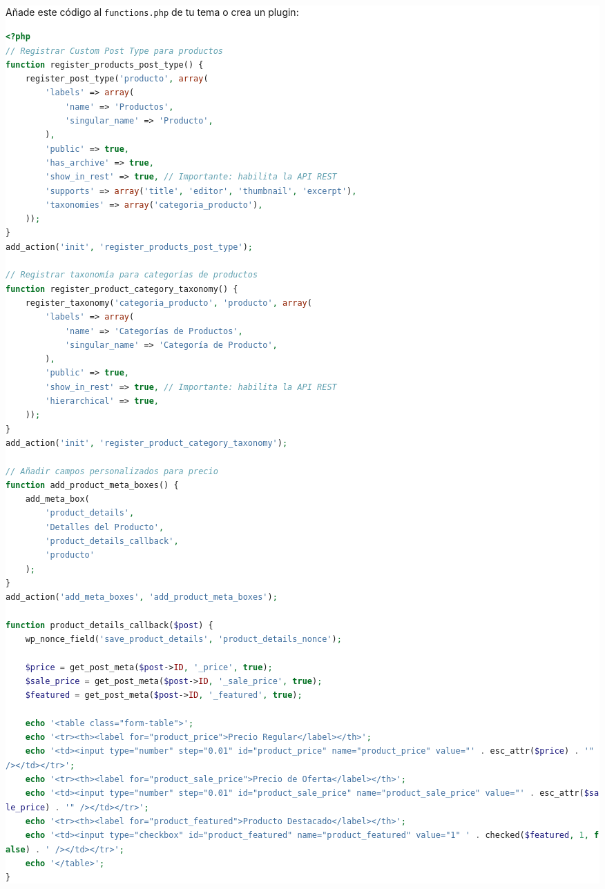 Añade este código al `functions.php` de tu tema o crea un plugin:

```php
<?php
// Registrar Custom Post Type para productos
function register_products_post_type() {
    register_post_type('producto', array(
        'labels' => array(
            'name' => 'Productos',
            'singular_name' => 'Producto',
        ),
        'public' => true,
        'has_archive' => true,
        'show_in_rest' => true, // Importante: habilita la API REST
        'supports' => array('title', 'editor', 'thumbnail', 'excerpt'),
        'taxonomies' => array('categoria_producto'),
    ));
}
add_action('init', 'register_products_post_type');

// Registrar taxonomía para categorías de productos
function register_product_category_taxonomy() {
    register_taxonomy('categoria_producto', 'producto', array(
        'labels' => array(
            'name' => 'Categorías de Productos',
            'singular_name' => 'Categoría de Producto',
        ),
        'public' => true,
        'show_in_rest' => true, // Importante: habilita la API REST
        'hierarchical' => true,
    ));
}
add_action('init', 'register_product_category_taxonomy');

// Añadir campos personalizados para precio
function add_product_meta_boxes() {
    add_meta_box(
        'product_details',
        'Detalles del Producto',
        'product_details_callback',
        'producto'
    );
}
add_action('add_meta_boxes', 'add_product_meta_boxes');

function product_details_callback($post) {
    wp_nonce_field('save_product_details', 'product_details_nonce');

    $price = get_post_meta($post->ID, '_price', true);
    $sale_price = get_post_meta($post->ID, '_sale_price', true);
    $featured = get_post_meta($post->ID, '_featured', true);

    echo '<table class="form-table">';
    echo '<tr><th><label for="product_price">Precio Regular</label></th>';
    echo '<td><input type="number" step="0.01" id="product_price" name="product_price" value="' . esc_attr($price) . '" /></td></tr>';
    echo '<tr><th><label for="product_sale_price">Precio de Oferta</label></th>';
    echo '<td><input type="number" step="0.01" id="product_sale_price" name="product_sale_price" value="' . esc_attr($sale_price) . '" /></td></tr>';
    echo '<tr><th><label for="product_featured">Producto Destacado</label></th>';
    echo '<td><input type="checkbox" id="product_featured" name="product_featured" value="1" ' . checked($featured, 1, false) . ' /></td></tr>';
    echo '</table>';
}
```